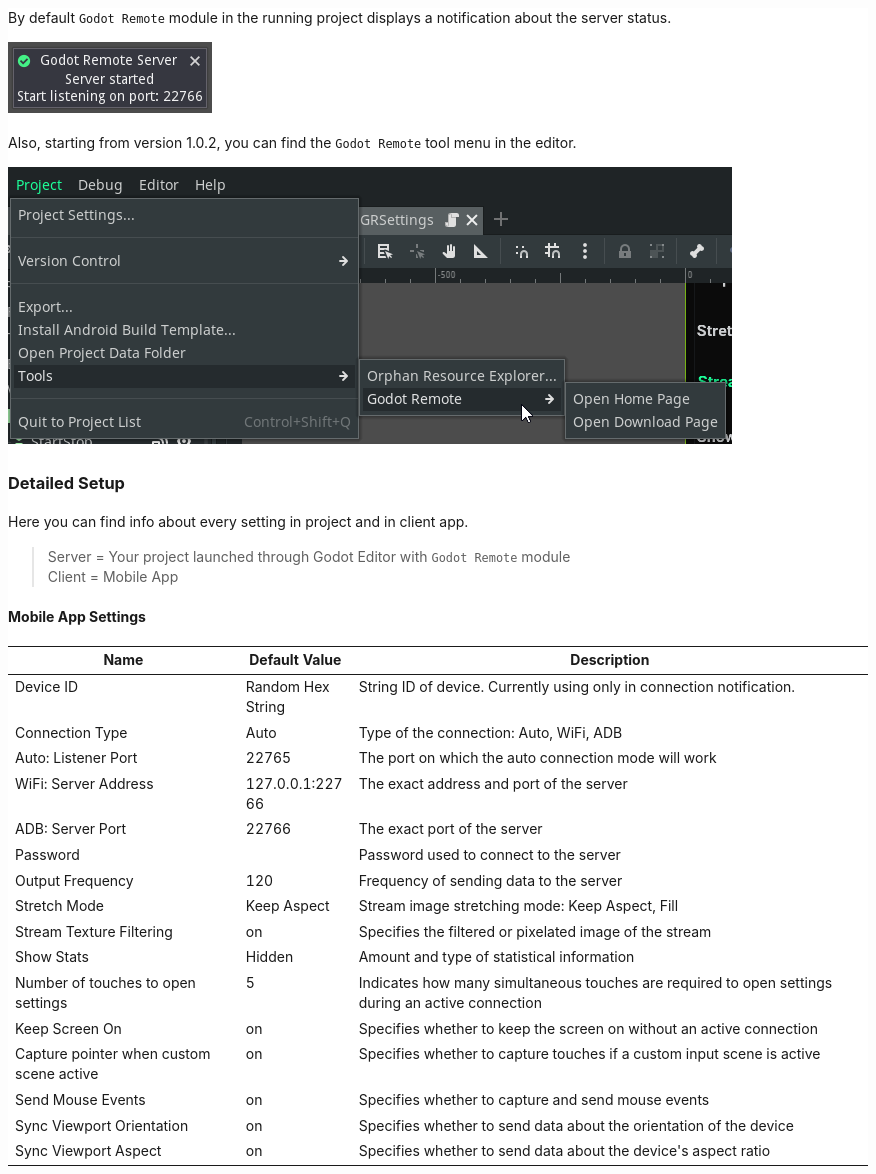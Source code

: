 By default `Godot Remote` module in the running project displays a notification about the server status.

![Settings](Images/Screenshots/server_notification.png)

Also, starting from version 1.0.2, you can find the `Godot Remote` tool menu in the editor.

![Settings](Images/Screenshots/tool_menu.png)

### Detailed Setup

Here you can find info about every setting in project and in client app.

> Server = Your project launched through Godot Editor with `Godot Remote` module\
> Client = Mobile App

#### Mobile App Settings

| Name                                     | Default Value     | Description                                                                                       |
| ---------------------------------------- | ----------------- | ------------------------------------------------------------------------------------------------- |
| Device ID                                | Random Hex String | String ID of device. Currently using only in connection notification.                             |
| Connection Type                          | Auto              | Type of the connection: Auto, WiFi, ADB                                                           |
| Auto: Listener Port                      | 22765             | The port on which the auto connection mode will work                                              |
| WiFi: Server Address                     | 127.0.0.1:22766   | The exact address and port of the server                                                          |
| ADB: Server Port                         | 22766             | The exact port of the server                                                                      |
| Password                                 |                   | Password used to connect to the server                                                            |
| Output Frequency                         | 120               | Frequency of sending data to the server                                                           |
| Stretch Mode                             | Keep Aspect       | Stream image stretching mode: Keep Aspect, Fill                                                   |
| Stream Texture Filtering                 | on                | Specifies the filtered or pixelated image of the stream                                           |
| Show Stats                               | Hidden            | Amount and type of statistical information                                                        |
| Number of touches to open settings       | 5                 | Indicates how many simultaneous touches are required to open settings during an active connection |
| Keep Screen On                           | on                | Specifies whether to keep the screen on without an active connection                              |
| Capture pointer when custom scene active | on                | Specifies whether to capture touches if a custom input scene is active                            |
| Send Mouse Events                        | on                | Specifies whether to capture and send mouse events                                                |
| Sync Viewport Orientation                | on                | Specifies whether to send data about the orientation of the device                                |
| Sync Viewport Aspect                     | on                | Specifies whether to send data about the device's aspect ratio                                    |